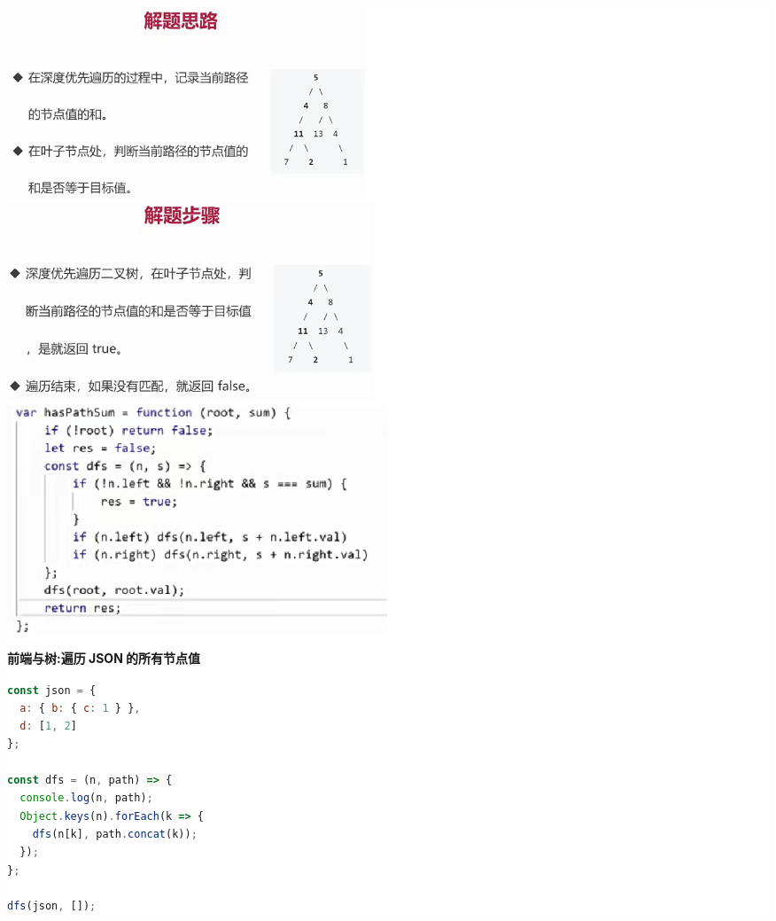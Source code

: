 ![图片](./img/43.png)

**前端与树:遍历 JSON 的所有节点值**

```js
const json = {
  a: { b: { c: 1 } },
  d: [1, 2]
};

const dfs = (n, path) => {
  console.log(n, path);
  Object.keys(n).forEach(k => {
    dfs(n[k], path.concat(k));
  });
};

dfs(json, []);
```
